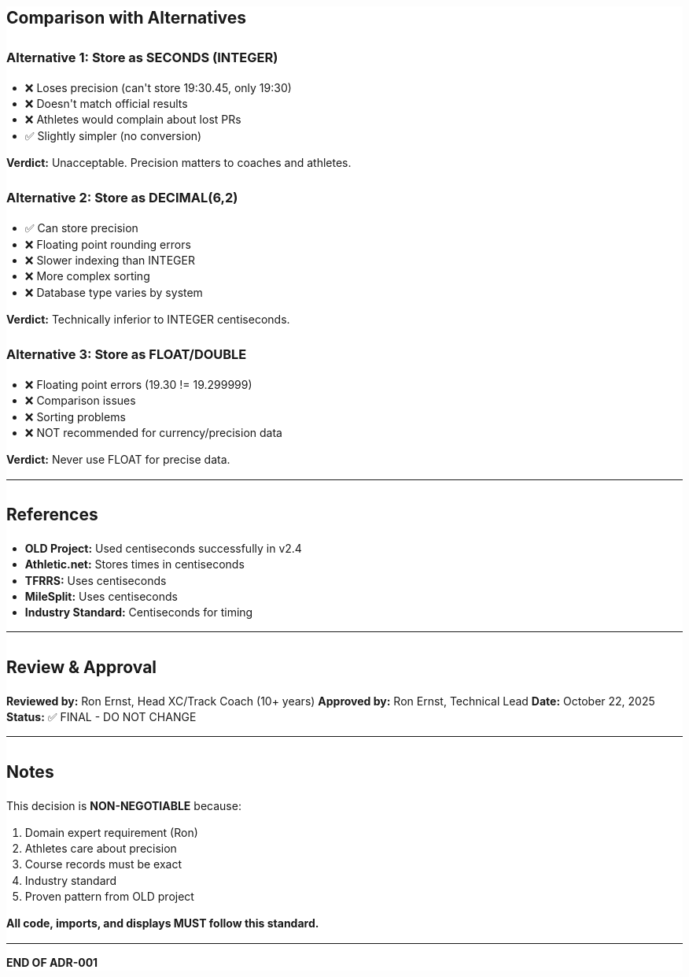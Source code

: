 
## Comparison with Alternatives

### Alternative 1: Store as SECONDS (INTEGER)
- ❌ Loses precision (can't store 19:30.45, only 19:30)
- ❌ Doesn't match official results
- ❌ Athletes would complain about lost PRs
- ✅ Slightly simpler (no conversion)

**Verdict:** Unacceptable. Precision matters to coaches and athletes.

### Alternative 2: Store as DECIMAL(6,2)
- ✅ Can store precision
- ❌ Floating point rounding errors
- ❌ Slower indexing than INTEGER
- ❌ More complex sorting
- ❌ Database type varies by system

**Verdict:** Technically inferior to INTEGER centiseconds.

### Alternative 3: Store as FLOAT/DOUBLE
- ❌ Floating point errors (19.30 != 19.299999)
- ❌ Comparison issues
- ❌ Sorting problems
- ❌ NOT recommended for currency/precision data

**Verdict:** Never use FLOAT for precise data.

---

## References

- **OLD Project:** Used centiseconds successfully in v2.4
- **Athletic.net:** Stores times in centiseconds
- **TFRRS:** Uses centiseconds
- **MileSplit:** Uses centiseconds
- **Industry Standard:** Centiseconds for timing

---

## Review & Approval

**Reviewed by:** Ron Ernst, Head XC/Track Coach (10+ years)
**Approved by:** Ron Ernst, Technical Lead
**Date:** October 22, 2025
**Status:** ✅ FINAL - DO NOT CHANGE

---

## Notes

This decision is **NON-NEGOTIABLE** because:
1. Domain expert requirement (Ron)
2. Athletes care about precision
3. Course records must be exact
4. Industry standard
5. Proven pattern from OLD project

**All code, imports, and displays MUST follow this standard.**

---

**END OF ADR-001**
